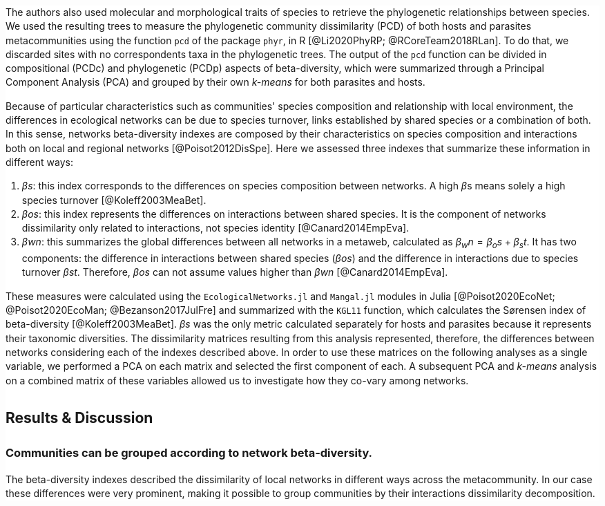 The authors also used molecular and morphological traits of species to retrieve
the phylogenetic relationships between species. We used the resulting trees to
measure the phylogenetic community dissimilarity (PCD) of both hosts and
parasites metacommunities using the function `pcd` of the package `phyr`, in R
[@Li2020PhyRP; @RCoreTeam2018RLan]. To do that, we discarded sites with
no correspondents taxa in the phylogenetic trees. The output of
the `pcd` function can be divided in compositional (PCDc) and phylogenetic
(PCDp) aspects of beta-diversity, which were summarized through a Principal
Component Analysis (PCA) and grouped by their own *k-means* for both parasites
and hosts.

Because of particular characteristics such as communities' species composition
and relationship with local environment, the differences in ecological networks
can be due to species turnover, links established by shared species or a
combination of both. In this sense, networks beta-diversity indexes are composed
by their characteristics on species composition and interactions both on local
and regional networks [@Poisot2012DisSpe]. Here we assessed three indexes that
summarize these information in different ways:  
1. *$\beta$s*: this index corresponds to the differences on species composition
between networks. A high $\beta$s means solely a high species turnover
[@Koleff2003MeaBet].  
2. *$\beta$os*: this index represents the differences on interactions between shared
species. It is the component of networks dissimilarity only related to
interactions, not species identity [@Canard2014EmpEva].  
3. *$\beta$wn*: this summarizes the global differences between all networks in a
metaweb, calculated as $\beta_wn = \beta_os + \beta_st$. It has two components:
the difference in interactions between shared species (*$\beta$os*) and the
difference in interactions due to species turnover *$\beta$st*. Therefore,
*$\beta$os* can not assume values higher than *$\beta$wn* [@Canard2014EmpEva].  

These measures were calculated using the `EcologicalNetworks.jl` and `Mangal.jl`
modules in Julia [@Poisot2020EcoNet; @Poisot2020EcoMan; @Bezanson2017JulFre] and
summarized with the `KGL11` function, which calculates the Sørensen index of
beta-diversity [@Koleff2003MeaBet]. *$\beta$s* was the only metric calculated
separately for hosts and parasites because it represents their taxonomic
diversities. The dissimilarity matrices resulting from this analysis
represented, therefore, the differences between networks considering each of the
indexes described above. In order to use these matrices on the following
analyses as a single variable, we performed a PCA on each matrix and selected
the first component of each. A subsequent PCA and *k-means* analysis on a
combined matrix of these variables allowed us to investigate how they co-vary
among networks.

## Results & Discussion

### Communities can be grouped according to network beta-diversity.  

The beta-diversity indexes described the dissimilarity of local networks in
different ways across the metacommunity. In our case these differences were very
prominent, making it possible to group communities by their interactions
dissimilarity decomposition.  
